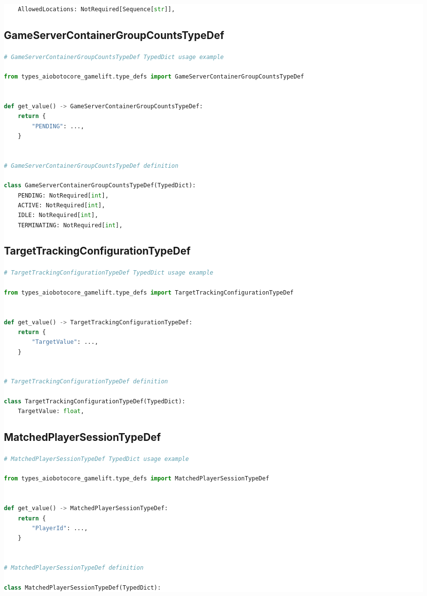 ```python
    AllowedLocations: NotRequired[Sequence[str]],
```

## GameServerContainerGroupCountsTypeDef

```python
# GameServerContainerGroupCountsTypeDef TypedDict usage example

from types_aiobotocore_gamelift.type_defs import GameServerContainerGroupCountsTypeDef


def get_value() -> GameServerContainerGroupCountsTypeDef:
    return {
        "PENDING": ...,
    }


# GameServerContainerGroupCountsTypeDef definition

class GameServerContainerGroupCountsTypeDef(TypedDict):
    PENDING: NotRequired[int],
    ACTIVE: NotRequired[int],
    IDLE: NotRequired[int],
    TERMINATING: NotRequired[int],
```

## TargetTrackingConfigurationTypeDef

```python
# TargetTrackingConfigurationTypeDef TypedDict usage example

from types_aiobotocore_gamelift.type_defs import TargetTrackingConfigurationTypeDef


def get_value() -> TargetTrackingConfigurationTypeDef:
    return {
        "TargetValue": ...,
    }


# TargetTrackingConfigurationTypeDef definition

class TargetTrackingConfigurationTypeDef(TypedDict):
    TargetValue: float,
```

## MatchedPlayerSessionTypeDef

```python
# MatchedPlayerSessionTypeDef TypedDict usage example

from types_aiobotocore_gamelift.type_defs import MatchedPlayerSessionTypeDef


def get_value() -> MatchedPlayerSessionTypeDef:
    return {
        "PlayerId": ...,
    }


# MatchedPlayerSessionTypeDef definition

class MatchedPlayerSessionTypeDef(TypedDict):
```